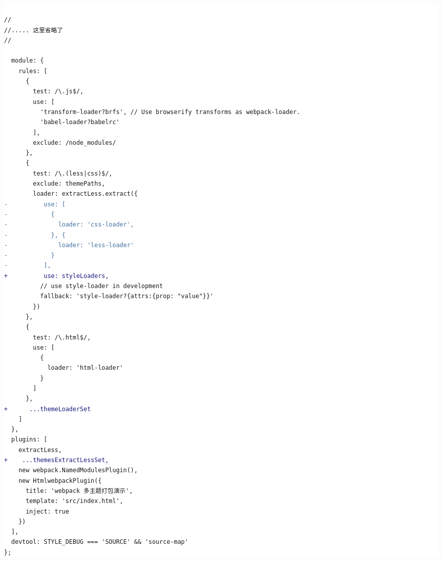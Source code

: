 ```diff

//
//..... 这里省略了
//

  module: {
    rules: [
      {
        test: /\.js$/,
        use: [
          'transform-loader?brfs', // Use browserify transforms as webpack-loader.
          'babel-loader?babelrc'
        ],
        exclude: /node_modules/
      },
      {
        test: /\.(less|css)$/,
        exclude: themePaths,
        loader: extractLess.extract({
-          use: [
-            {
-              loader: 'css-loader',
-            }, {
-              loader: 'less-loader'
-            }
-          ],  
+          use: styleLoaders,
          // use style-loader in development
          fallback: 'style-loader?{attrs:{prop: "value"}}'
        })
      },
      {
        test: /\.html$/,
        use: [
          {
            loader: 'html-loader'
          }
        ]
      },
+      ...themeLoaderSet
    ]
  },
  plugins: [
    extractLess,
+    ...themesExtractLessSet,
    new webpack.NamedModulesPlugin(),
    new HtmlwebpackPlugin({
      title: 'webpack 多主题打包演示',
      template: 'src/index.html',
      inject: true
    })
  ],
  devtool: STYLE_DEBUG === 'SOURCE' && 'source-map'
};
```
